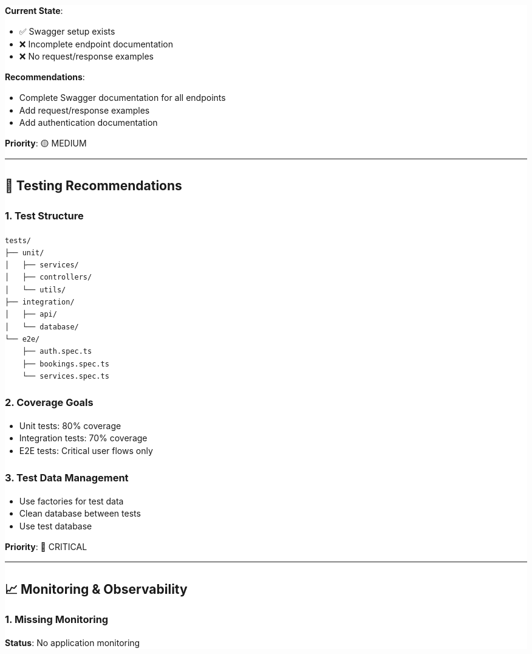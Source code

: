 **Current State**:
- ✅ Swagger setup exists
- ❌ Incomplete endpoint documentation
- ❌ No request/response examples

**Recommendations**:
- Complete Swagger documentation for all endpoints
- Add request/response examples
- Add authentication documentation

**Priority**: 🟡 MEDIUM

---

## 🧪 Testing Recommendations

### 1. **Test Structure**
```
tests/
├── unit/
│   ├── services/
│   ├── controllers/
│   └── utils/
├── integration/
│   ├── api/
│   └── database/
└── e2e/
    ├── auth.spec.ts
    ├── bookings.spec.ts
    └── services.spec.ts
```

### 2. **Coverage Goals**
- Unit tests: 80% coverage
- Integration tests: 70% coverage
- E2E tests: Critical user flows only

### 3. **Test Data Management**
- Use factories for test data
- Clean database between tests
- Use test database

**Priority**: 🔴 CRITICAL

---

## 📈 Monitoring & Observability

### 1. **Missing Monitoring**
**Status**: No application monitoring
